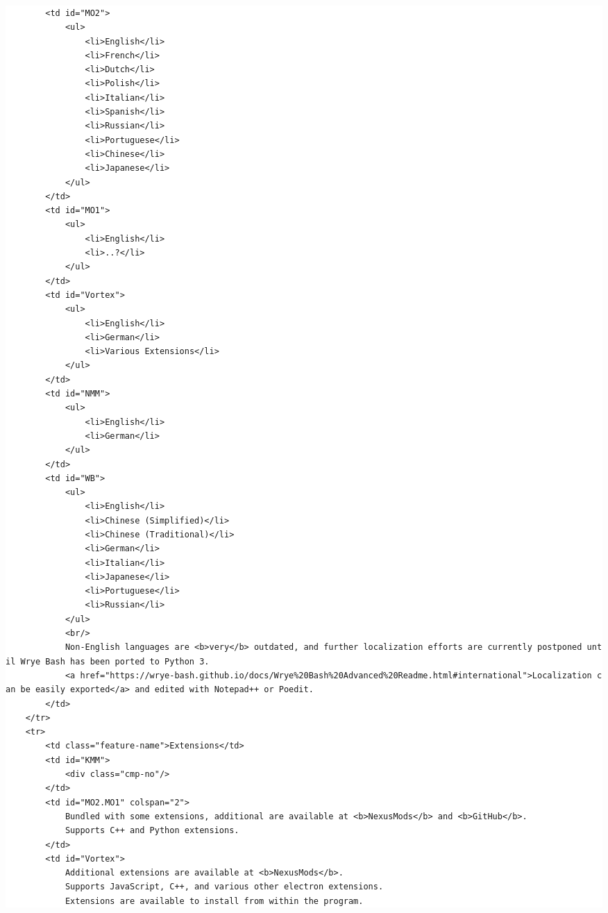 			<td id="MO2">
				<ul>
					<li>English</li>
					<li>French</li>
					<li>Dutch</li>
					<li>Polish</li>
					<li>Italian</li>
					<li>Spanish</li>
					<li>Russian</li>
					<li>Portuguese</li>
					<li>Chinese</li>
					<li>Japanese</li>
				</ul>
			</td>
			<td id="MO1">
				<ul>
					<li>English</li>
					<li>..?</li>
				</ul>
			</td>
			<td id="Vortex">
				<ul>
					<li>English</li>
					<li>German</li>
					<li>Various Extensions</li>
				</ul>
			</td>
			<td id="NMM">
				<ul>
					<li>English</li>
					<li>German</li>
				</ul>
			</td>
			<td id="WB">
				<ul>
					<li>English</li>
					<li>Chinese (Simplified)</li>
					<li>Chinese (Traditional)</li>
					<li>German</li>
					<li>Italian</li>
					<li>Japanese</li>
					<li>Portuguese</li>
					<li>Russian</li>
				</ul>
				<br/>
				Non-English languages are <b>very</b> outdated, and further localization efforts are currently postponed until Wrye Bash has been ported to Python 3.
				<a href="https://wrye-bash.github.io/docs/Wrye%20Bash%20Advanced%20Readme.html#international">Localization can be easily exported</a> and edited with Notepad++ or Poedit.
			</td>
		</tr>
		<tr>
			<td class="feature-name">Extensions</td>
			<td id="KMM">
				<div class="cmp-no"/>
			</td>
			<td id="MO2.MO1" colspan="2">
				Bundled with some extensions, additional are available at <b>NexusMods</b> and <b>GitHub</b>.
				Supports C++ and Python extensions.
			</td>
			<td id="Vortex">
				Additional extensions are available at <b>NexusMods</b>.
				Supports JavaScript, C++, and various other electron extensions.
				Extensions are available to install from within the program.